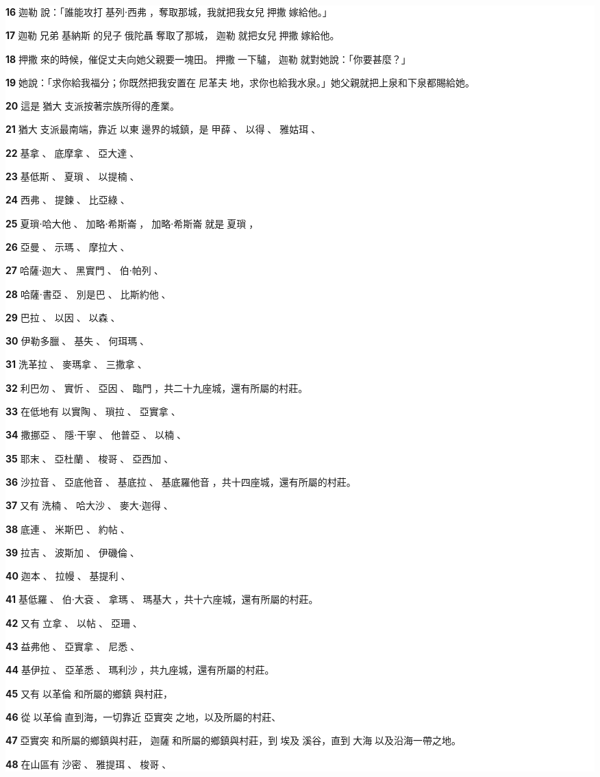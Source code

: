 **16** 迦勒 說：「誰能攻打 基列‧西弗 ，奪取那城，我就把我女兒 押撒 嫁給他。」

**17** 迦勒 兄弟 基納斯 的兒子 俄陀聶 奪取了那城， 迦勒 就把女兒 押撒 嫁給他。

**18** 押撒 來的時候，催促丈夫向她父親要一塊田。 押撒 一下驢， 迦勒 就對她說：「你要甚麼？」

**19** 她說：「求你給我福分；你既然把我安置在 尼革夫 地，求你也給我水泉。」她父親就把上泉和下泉都賜給她。

**20** 這是 猶大 支派按著宗族所得的產業。

**21** 猶大 支派最南端，靠近 以東 邊界的城鎮，是 甲薛 、 以得 、 雅姑珥 、

**22** 基拿 、 底摩拿 、 亞大達 、

**23** 基低斯 、 夏瑣 、 以提楠 、

**24** 西弗 、 提鍊 、 比亞綠 、

**25** 夏瑣‧哈大他 、 加略‧希斯崙 ， 加略‧希斯崙 就是 夏瑣 ，

**26** 亞曼 、 示瑪 、 摩拉大 、

**27** 哈薩‧迦大 、 黑實門 、 伯‧帕列 、

**28** 哈薩‧書亞 、 別是巴 、 比斯約他 、

**29** 巴拉 、 以因 、 以森 、

**30** 伊勒多臘 、 基失 、 何珥瑪 、

**31** 洗革拉 、 麥瑪拿 、 三撒拿 、

**32** 利巴勿 、 實忻 、 亞因 、 臨門 ，共二十九座城，還有所屬的村莊。

**33** 在低地有 以實陶 、 瑣拉 、 亞實拿 、

**34** 撒挪亞 、 隱‧干寧 、 他普亞 、 以楠 、

**35** 耶末 、 亞杜蘭 、 梭哥 、 亞西加 、

**36** 沙拉音 、 亞底他音 、 基底拉 、 基底羅他音 ，共十四座城，還有所屬的村莊。

**37** 又有 洗楠 、 哈大沙 、 麥大‧迦得 、

**38** 底連 、 米斯巴 、 約帖 、

**39** 拉吉 、 波斯加 、 伊磯倫 、

**40** 迦本 、 拉幔 、 基提利 、

**41** 基低羅 、 伯‧大袞 、 拿瑪 、 瑪基大 ，共十六座城，還有所屬的村莊。

**42** 又有 立拿 、 以帖 、 亞珊 、

**43** 益弗他 、 亞實拿 、 尼悉 、

**44** 基伊拉 、 亞革悉 、 瑪利沙 ，共九座城，還有所屬的村莊。

**45** 又有 以革倫 和所屬的鄉鎮 與村莊，

**46** 從 以革倫 直到海，一切靠近 亞實突 之地，以及所屬的村莊、

**47** 亞實突 和所屬的鄉鎮與村莊， 迦薩 和所屬的鄉鎮與村莊，到 埃及 溪谷，直到 大海 以及沿海一帶之地。

**48** 在山區有 沙密 、 雅提珥 、 梭哥 、

